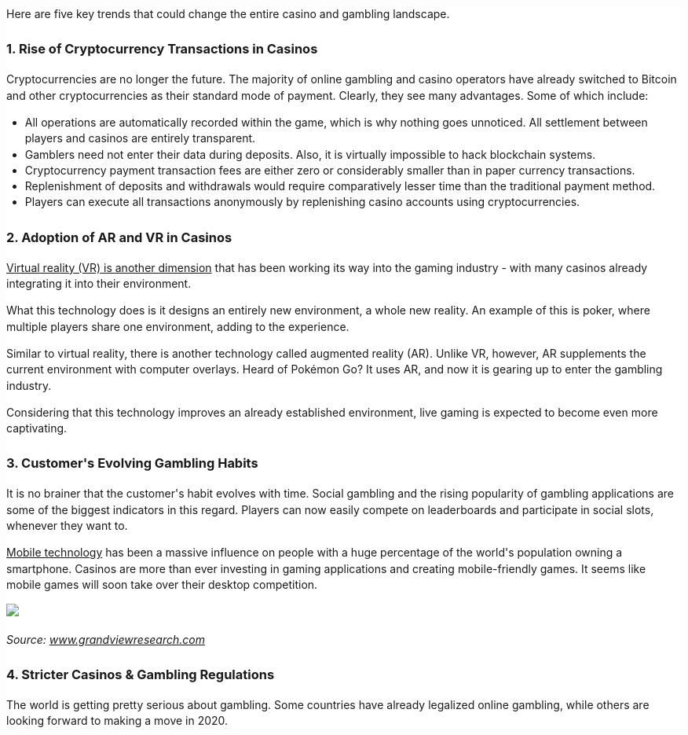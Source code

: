 Here are five key trends that could change the entire casino and gambling landscape.

### 1\. Rise of Cryptocurrency Transactions in Casinos

Cryptocurrencies are no longer the future. The majority of online gambling and casino operators have already switched to Bitcoin and other cryptocurrencies as their standard mode of payment. Clearly, they see many advantages. Some of which include:

- All operations are automatically recorded within the game, which is why nothing goes unnoticed. All settlement between players and casinos are entirely transparent. 
- Gamblers need not enter their data during deposits. Also, it is virtually impossible to hack blockchain systems.
- Cryptocurrency payment transaction fees are either zero or considerably smaller than in paper currency transactions.
- Replenishment of deposits and withdrawals would require comparatively lesser time than the traditional payment method.
- Players can execute all transactions anonymously by replenishing casino accounts using cryptocurrencies.

### 2\. Adoption of AR and VR in Casinos

[Virtual reality (VR) is another dimension](https://www.cnbc.com/2016/10/10/virtual-reality-gambling-expected-to-grow-800-percent-by-2021-driven-by-high-rollers.html) that has been working its way into the gaming industry - with many casinos already integrating it into their environment.

What this technology does is it designs an entirely new environment, a whole new reality. An example of this is poker, where multiple players share one environment, adding to the experience.

Similar to virtual reality, there is another technology called augmented reality (AR). Unlike VR, however, AR supplements the current environment with computer overlays. Heard of Pokémon Go? It uses AR, and now it is gearing up to enter the gambling industry.

Considering that this technology improves an already established environment, live gaming is expected to become even more captivating.

### 3\. Customer's Evolving Gambling Habits

It is no brainer that the customer's habit evolves with time. Social gambling and the rising popularity of gambling applications are some of the biggest indicators in this regard. Players can now easily compete on leaderboards and participate in social slots, whenever they want to.

[Mobile technology](https://www.casino.org/features/gambling-statistics/) has been a massive influence on people with a huge percentage of the world's population owning a smartphone. Casinos are more than ever investing in gaming applications and creating mobile-friendly games. It seems like mobile games will soon take over their desktop competition.

![](europe-online-gambling-market-share.webp)

_Source: www.grandviewresearch.com_

### 4\. Stricter Casinos & Gambling Regulations

The world is getting pretty serious about gambling. Some countries have already legalized online gambling, while others are looking forward to making a move in 2020. 
